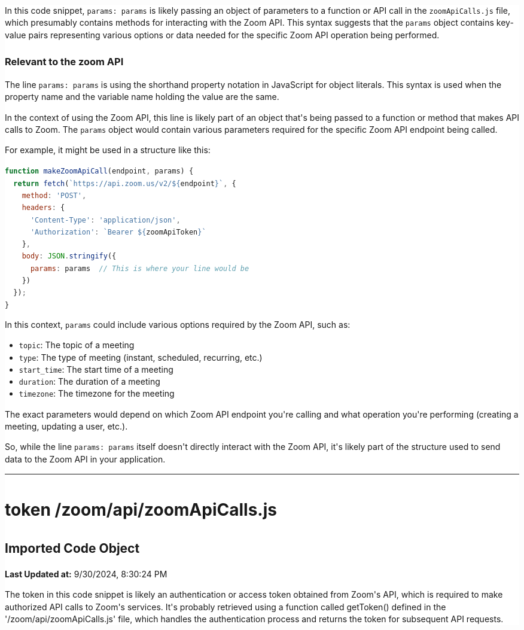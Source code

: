 In this code snippet, `params: params` is likely passing an object of parameters to a function or API call in the `zoomApiCalls.js` file, which presumably contains methods for interacting with the Zoom API. This syntax suggests that the `params` object contains key-value pairs representing various options or data needed for the specific Zoom API operation being performed.

### Relevant to the zoom API

The line `params: params` is using the shorthand property notation in JavaScript for object literals. This syntax is used when the property name and the variable name holding the value are the same.

In the context of using the Zoom API, this line is likely part of an object that's being passed to a function or method that makes API calls to Zoom. The `params` object would contain various parameters required for the specific Zoom API endpoint being called.

For example, it might be used in a structure like this:

```javascript
function makeZoomApiCall(endpoint, params) {
  return fetch(`https://api.zoom.us/v2/${endpoint}`, {
    method: 'POST',
    headers: {
      'Content-Type': 'application/json',
      'Authorization': `Bearer ${zoomApiToken}`
    },
    body: JSON.stringify({
      params: params  // This is where your line would be
    })
  });
}
```

In this context, `params` could include various options required by the Zoom API, such as:

- `topic`: The topic of a meeting
- `type`: The type of meeting (instant, scheduled, recurring, etc.)
- `start_time`: The start time of a meeting
- `duration`: The duration of a meeting
- `timezone`: The timezone for the meeting

The exact parameters would depend on which Zoom API endpoint you're calling and what operation you're performing (creating a meeting, updating a user, etc.).

So, while the line `params: params` itself doesn't directly interact with the Zoom API, it's likely part of the structure used to send data to the Zoom API in your application.


---
# token /zoom/api/zoomApiCalls.js
## Imported Code Object
**Last Updated at:** 9/30/2024, 8:30:24 PM

The token in this code snippet is likely an authentication or access token obtained from Zoom's API, which is required to make authorized API calls to Zoom's services. It's probably retrieved using a function called getToken() defined in the '/zoom/api/zoomApiCalls.js' file, which handles the authentication process and returns the token for subsequent API requests.
